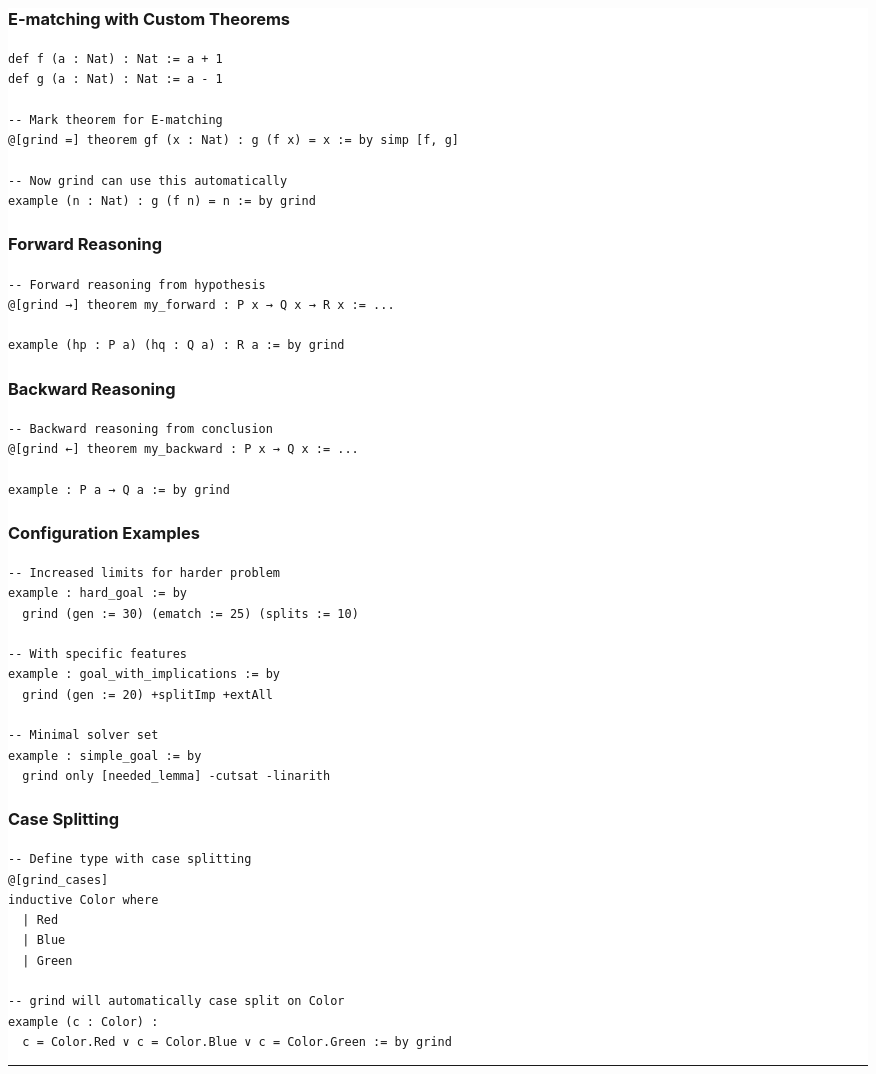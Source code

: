 ### E-matching with Custom Theorems

```lean
def f (a : Nat) : Nat := a + 1
def g (a : Nat) : Nat := a - 1

-- Mark theorem for E-matching
@[grind =] theorem gf (x : Nat) : g (f x) = x := by simp [f, g]

-- Now grind can use this automatically
example (n : Nat) : g (f n) = n := by grind
```

### Forward Reasoning

```lean
-- Forward reasoning from hypothesis
@[grind →] theorem my_forward : P x → Q x → R x := ...

example (hp : P a) (hq : Q a) : R a := by grind
```

### Backward Reasoning

```lean
-- Backward reasoning from conclusion
@[grind ←] theorem my_backward : P x → Q x := ...

example : P a → Q a := by grind
```

### Configuration Examples

```lean
-- Increased limits for harder problem
example : hard_goal := by
  grind (gen := 30) (ematch := 25) (splits := 10)

-- With specific features
example : goal_with_implications := by
  grind (gen := 20) +splitImp +extAll

-- Minimal solver set
example : simple_goal := by
  grind only [needed_lemma] -cutsat -linarith
```

### Case Splitting

```lean
-- Define type with case splitting
@[grind_cases]
inductive Color where
  | Red
  | Blue
  | Green

-- grind will automatically case split on Color
example (c : Color) :
  c = Color.Red ∨ c = Color.Blue ∨ c = Color.Green := by grind
```

---